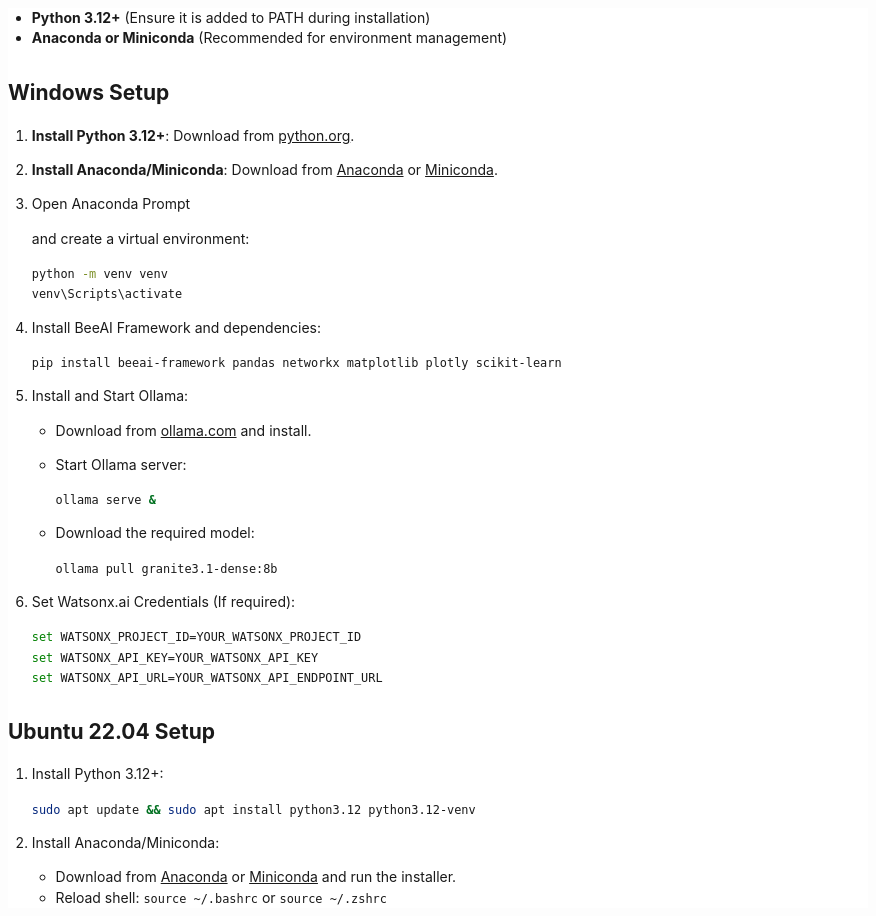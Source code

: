 - **Python 3.12+** (Ensure it is added to PATH during installation)
- **Anaconda or Miniconda** (Recommended for environment management)

## Windows Setup

1. **Install Python 3.12+**: Download from [python.org](https://www.python.org/downloads/windows/).

2. **Install Anaconda/Miniconda**: Download from [Anaconda](https://www.anaconda.com/download) or [Miniconda](https://docs.conda.io/en/latest/miniconda.html).

3. Open Anaconda Prompt

    and create a virtual environment:

   ```bash
   python -m venv venv
   venv\Scripts\activate
   ```

4. Install BeeAI Framework and dependencies:

   ```bash
   pip install beeai-framework pandas networkx matplotlib plotly scikit-learn
   ```

5. Install and Start Ollama:

   - Download from [ollama.com](https://ollama.com/download) and install.

   - Start Ollama server:

     ```bash
     ollama serve &
     ```

   - Download the required model:

     ```bash
     ollama pull granite3.1-dense:8b
     ```

6. Set Watsonx.ai Credentials (If required):

   ```bash
   set WATSONX_PROJECT_ID=YOUR_WATSONX_PROJECT_ID
   set WATSONX_API_KEY=YOUR_WATSONX_API_KEY
   set WATSONX_API_URL=YOUR_WATSONX_API_ENDPOINT_URL
   ```

## Ubuntu 22.04 Setup

1. Install Python 3.12+:

   ```bash
   sudo apt update && sudo apt install python3.12 python3.12-venv
   ```

2. Install Anaconda/Miniconda:

   - Download from [Anaconda](https://www.anaconda.com/download) or [Miniconda](https://docs.conda.io/en/latest/miniconda.html) and run the installer.
   - Reload shell: `source ~/.bashrc` or `source ~/.zshrc`
